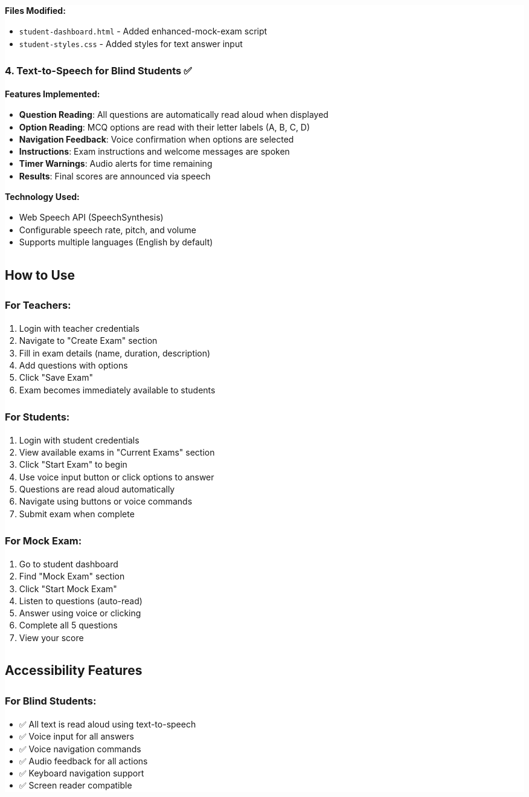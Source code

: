 **Files Modified:**
- `student-dashboard.html` - Added enhanced-mock-exam script
- `student-styles.css` - Added styles for text answer input

### 4. Text-to-Speech for Blind Students ✅

**Features Implemented:**
- **Question Reading**: All questions are automatically read aloud when displayed
- **Option Reading**: MCQ options are read with their letter labels (A, B, C, D)
- **Navigation Feedback**: Voice confirmation when options are selected
- **Instructions**: Exam instructions and welcome messages are spoken
- **Timer Warnings**: Audio alerts for time remaining
- **Results**: Final scores are announced via speech

**Technology Used:**
- Web Speech API (SpeechSynthesis)
- Configurable speech rate, pitch, and volume
- Supports multiple languages (English by default)

## How to Use

### For Teachers:
1. Login with teacher credentials
2. Navigate to "Create Exam" section
3. Fill in exam details (name, duration, description)
4. Add questions with options
5. Click "Save Exam"
6. Exam becomes immediately available to students

### For Students:
1. Login with student credentials
2. View available exams in "Current Exams" section
3. Click "Start Exam" to begin
4. Use voice input button or click options to answer
5. Questions are read aloud automatically
6. Navigate using buttons or voice commands
7. Submit exam when complete

### For Mock Exam:
1. Go to student dashboard
2. Find "Mock Exam" section
3. Click "Start Mock Exam"
4. Listen to questions (auto-read)
5. Answer using voice or clicking
6. Complete all 5 questions
7. View your score

## Accessibility Features

### For Blind Students:
- ✅ All text is read aloud using text-to-speech
- ✅ Voice input for all answers
- ✅ Voice navigation commands
- ✅ Audio feedback for all actions
- ✅ Keyboard navigation support
- ✅ Screen reader compatible
